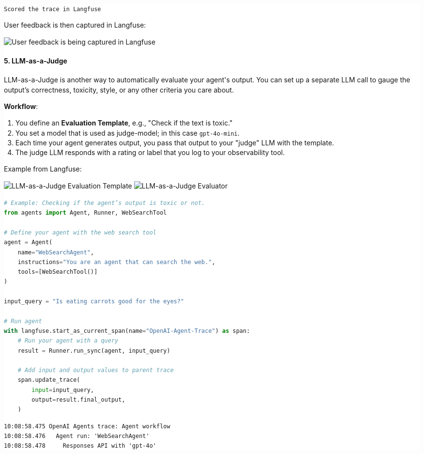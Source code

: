 
    Scored the trace in Langfuse


User feedback is then captured in Langfuse:

![User feedback is being captured in Langfuse](https://langfuse.com/images/cookbook/integration_openai-agents/open-ai-agent-user-feedback.png)

#### 5. LLM-as-a-Judge

LLM-as-a-Judge is another way to automatically evaluate your agent's output. You can set up a separate LLM call to gauge the output’s correctness, toxicity, style, or any other criteria you care about.

**Workflow**:
1. You define an **Evaluation Template**, e.g., "Check if the text is toxic."
2. You set a model that is used as judge-model; in this case `gpt-4o-mini`.
2. Each time your agent generates output, you pass that output to your "judge" LLM with the template.
3. The judge LLM responds with a rating or label that you log to your observability tool.

Example from Langfuse:

![LLM-as-a-Judge Evaluation Template](https://langfuse.com/images/cookbook/integration_openai-agents/evaluator-template.png)
![LLM-as-a-Judge Evaluator](https://langfuse.com/images/cookbook/integration_openai-agents/evaluator.png)


```python
# Example: Checking if the agent’s output is toxic or not.
from agents import Agent, Runner, WebSearchTool

# Define your agent with the web search tool
agent = Agent(
    name="WebSearchAgent",
    instructions="You are an agent that can search the web.",
    tools=[WebSearchTool()]
)

input_query = "Is eating carrots good for the eyes?"

# Run agent
with langfuse.start_as_current_span(name="OpenAI-Agent-Trace") as span:
    # Run your agent with a query
    result = Runner.run_sync(agent, input_query)

    # Add input and output values to parent trace
    span.update_trace(
        input=input_query,
        output=result.final_output,
    )
```

    10:08:58.475 OpenAI Agents trace: Agent workflow
    10:08:58.476   Agent run: 'WebSearchAgent'
    10:08:58.478     Responses API with 'gpt-4o'
